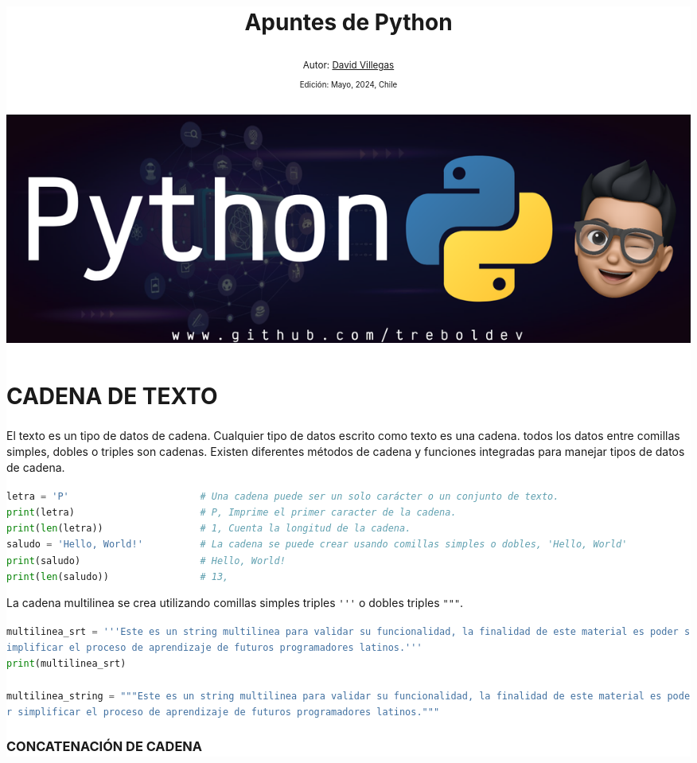 <div align="center">
  <h1> Apuntes de Python </h1>
  <sub> Autor:
  <a href="https://www.linkedin.com/in/david-villegas-cl/" target="_blank"> David Villegas</a><br>
  <small> Edición: Mayo, 2024, Chile</small>
</div>

![Banner](../Python_Github_Banner.png)
-----

# CADENA DE TEXTO

El texto es un tipo de datos de cadena. Cualquier tipo de datos escrito como texto es una cadena. todos los datos entre comillas simples, dobles o triples son cadenas. Existen diferentes métodos de cadena y funciones integradas para manejar tipos de datos de cadena.


```py
letra = 'P'                       # Una cadena puede ser un solo carácter o un conjunto de texto.
print(letra)                      # P, Imprime el primer caracter de la cadena.
print(len(letra))                 # 1, Cuenta la longitud de la cadena.
saludo = 'Hello, World!'          # La cadena se puede crear usando comillas simples o dobles, 'Hello, World'
print(saludo)                     # Hello, World!
print(len(saludo))                # 13,
```

La cadena multilinea se crea utilizando comillas simples triples `'''` o dobles triples `"""`.
```py
multilinea_srt = '''Este es un string multilinea para validar su funcionalidad, la finalidad de este material es poder simplificar el proceso de aprendizaje de futuros programadores latinos.'''
print(multilinea_srt)

multilinea_string = """Este es un string multilinea para validar su funcionalidad, la finalidad de este material es poder simplificar el proceso de aprendizaje de futuros programadores latinos."""
```
### CONCATENACIÓN DE CADENA
